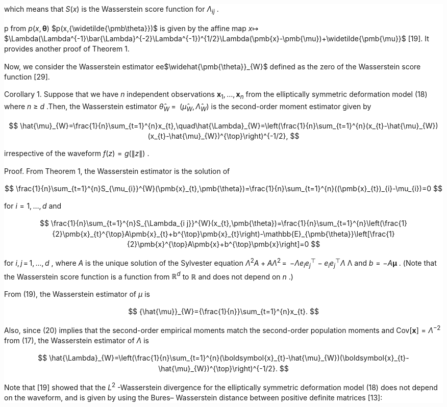 which means that $S(x)$ is the Wasserstein score function for $\Lambda_{i j}$ .  

p from $p(x,\pmb\theta)$ $p(x,{\widetilde{\pmb\theta}})$ is given by the affine map $x\mapsto$ $\Lambda(\Lambda^{-1}\bar{\Lambda}^{-2}\Lambda^{-1})^{1/2}\Lambda(\pmb{x}-\pmb{\mu})+\widetilde{\pmb{\mu}}$ [19]. It provides another proof of Theorem 1.  

Now, we consider the Wasserstein estimator ee$\widehat{\pmb{\theta}}_{W}$ defined as the zero of the Wasserstein score function [29].  

Corollary 1. Suppose that we have $n$ independent observations $\mathbf{\boldsymbol{x}}_{1},\ldots,\mathbf{\boldsymbol{x}}_{n}$ from the elliptically symmetric deformation model (18) where $n\ \geq\ d$ .Then, the Wasserstein estimator $\widehat{\theta}_{W}\;=\;$ $(\hat{\mu}_{W},\hat{\Lambda}_{W})$ is the second-order moment estimator given by  

$$
\hat{\mu}_{W}=\frac{1}{n}\sum_{t=1}^{n}x_{t},\quad\hat{\Lambda}_{W}=\left(\frac{1}{n}\sum_{t=1}^{n}(x_{t}-\hat{\mu}_{W})(x_{t}-\hat{\mu}_{W})^{\top}\right)^{-1/2},
$$  

irrespective of the waveform $f(z)=g(\|z\|)$ .  

Proof. From Theorem 1, the Wasserstein estimator is the solution of  

$$
\frac{1}{n}\sum_{t=1}^{n}S_{\mu_{i}}^{W}(\pmb{x}_{t},\pmb{\theta})=\frac{1}{n}\sum_{t=1}^{n}((\pmb{x}_{t})_{i}-\mu_{i})=0
$$  

for $i=1,\ldots,d$ and  

$$
\frac{1}{n}\sum_{t=1}^{n}S_{\Lambda_{i j}}^{W}(x_{t},\pmb{\theta})=\frac{1}{n}\sum_{t=1}^{n}\left(\frac{1}{2}\pmb{x}_{t}^{\top}A\pmb{x}_{t}+b^{\top}\pmb{x}_{t}\right)-\mathbb{E}_{\pmb{\theta}}\left[\frac{1}{2}\pmb{x}^{\top}A\pmb{x}+b^{\top}\pmb{x}\right]=0
$$  

for $i,j\,=\,1,\ldots,d$ , where $A$ is the unique solution of the Sylvester equation $\Lambda^{2}A+A\Lambda^{2}\,=\,$ $-\Lambda e_{i}e_{j}^{\top}-e_{i}e_{j}^{\top}\Lambda$ Λ and $b=-A\pmb{\mu}$ . (Note that the Wasserstein score function is a function from $\mathbb{R}^{d}$ to $\mathbb{R}$ and does not depend on $n$ .)  

From (19), the Wasserstein estimator of $\mu$ is  

$$
{\hat{\mu}}_{W}={\frac{1}{n}}\sum_{t=1}^{n}x_{t}.
$$  

Also, since (20) implies that the second-order empirical moments match the second-order population moments and $\mathrm{Cov}[{\pmb x}]=\Lambda^{-2}$ from (17), the Wasserstein estimator of $\Lambda$ is  

$$
\hat{\Lambda}_{W}=\left(\frac{1}{n}\sum_{t=1}^{n}(\boldsymbol{x}_{t}-\hat{\mu}_{W})(\boldsymbol{x}_{t}-\hat{\mu}_{W})^{\top}\right)^{-1/2}.
$$  

Note that [19] showed that the $L^{2}$ -Wasserstein divergence for the elliptically symmetric deformation model (18) does not depend on the waveform, and is given by using the Bures– Wasserstein distance between positive definite matrices [13]:  
